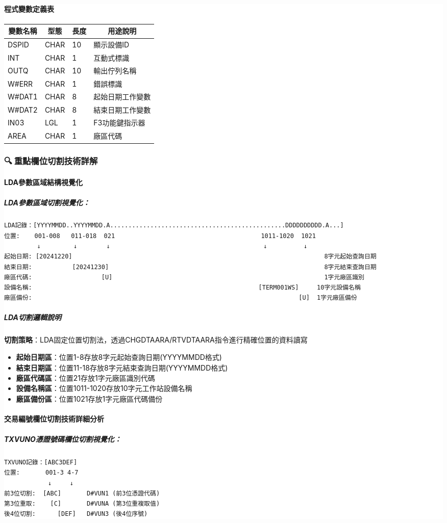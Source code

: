 #### **程式變數定義表**

| 變數名稱 | 型態 | 長度 | 用途說明 |
|----------|------|------|----------|
| DSPID | CHAR | 10 | 顯示設備ID |
| INT | CHAR | 1 | 互動式標識 |
| OUTQ | CHAR | 10 | 輸出佇列名稱 |
| W#ERR | CHAR | 1 | 錯誤標識 |
| W#DAT1 | CHAR | 8 | 起始日期工作變數 |
| W#DAT2 | CHAR | 8 | 結束日期工作變數 |
| IN03 | LGL | 1 | F3功能鍵指示器 |
| AREA | CHAR | 1 | 廠區代碼 |

### 🔍 重點欄位切割技術詳解

#### **LDA參數區域結構視覺化**

##### LDA參數區域切割視覺化：
```
LDA記錄：[YYYYMMDD..YYYYMMDD.A................................................DDDDDDDDDD.A...]
位置:    001-008   011-018  021                                        1011-1020  1021
         ↓         ↓        ↓                                          ↓          ↓
起始日期: [20241220]                                                                     8字元起始查詢日期
結束日期:           [20241230]                                                           8字元結束查詢日期
廠區代碼:                   [U]                                                          1字元廠區識別
設備名稱:                                                              [TERM001WS]     10字元設備名稱
廠區備份:                                                                         [U]  1字元廠區備份
```

##### LDA切割邏輯說明
**切割策略**：LDA固定位置切割法，透過CHGDTAARA/RTVDTAARA指令進行精確位置的資料讀寫
- **起始日期區**：位置1-8存放8字元起始查詢日期(YYYYMMDD格式)
- **結束日期區**：位置11-18存放8字元結束查詢日期(YYYYMMDD格式)  
- **廠區代碼區**：位置21存放1字元廠區識別代碼
- **設備名稱區**：位置1011-1020存放10字元工作站設備名稱
- **廠區備份區**：位置1021存放1字元廠區代碼備份

#### **交易編號欄位切割技術詳細分析**

##### TXVUNO憑證號碼欄位切割視覺化：
```
TXVUNO記錄：[ABC3DEF]
位置:       001-3 4-7
            ↓     ↓
前3位切割:  [ABC]       D#VUN1 (前3位憑證代碼)
第3位重取:    [C]       D#VUNA (第3位重複取值)  
後4位切割:      [DEF]   D#VUN3 (後4位序號)
```
